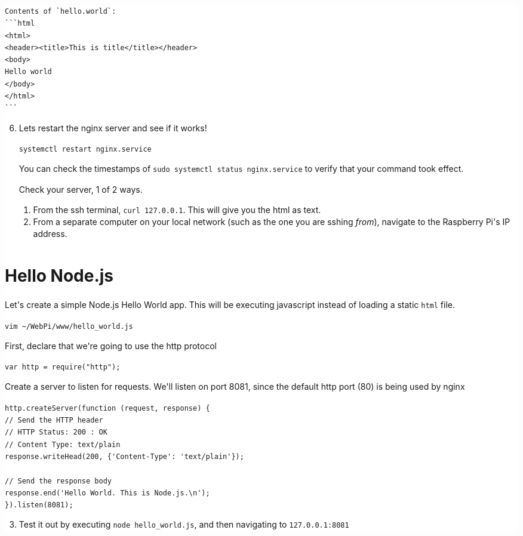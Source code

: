     Contents of `hello.world`:
    ```html
    <html>
    <header><title>This is title</title></header>
    <body>
    Hello world
    </body>
    </html>
    ```


6. Lets restart the nginx server and see if it works!

    ```bash
    systemctl restart nginx.service
    ```

    You can check the timestamps of `sudo systemctl status nginx.service` to verify that your command took effect.

    Check your server, 1 of 2 ways.
      1. From the ssh terminal, `curl 127.0.0.1`. This will give you the html as text.
      2. From a separate computer on your local network (such as the one you are sshing _from_), navigate to the Raspberry Pi's IP address.


# Hello Node.js

Let's create a simple Node.js Hello World app. This will be executing javascript instead of loading a static `html` file.

```bash
vim ~/WebPi/www/hello_world.js
```

First, declare that we're going to use the http protocol
```node
var http = require("http");
```

Create a server to listen for requests. We'll listen on port 8081, since the default http port (80) is being used by nginx

```node
http.createServer(function (request, response) {
// Send the HTTP header
// HTTP Status: 200 : OK
// Content Type: text/plain
response.writeHead(200, {'Content-Type': 'text/plain'});

// Send the response body
response.end('Hello World. This is Node.js.\n');
}).listen(8081);
```

3. Test it out by executing `node hello_world.js`, and then navigating to `127.0.0.1:8081`
